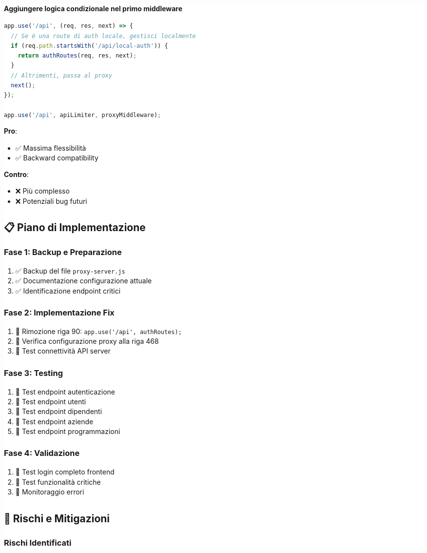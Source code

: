 **Aggiungere logica condizionale nel primo middleware**

```javascript
app.use('/api', (req, res, next) => {
  // Se è una route di auth locale, gestisci localmente
  if (req.path.startsWith('/api/local-auth')) {
    return authRoutes(req, res, next);
  }
  // Altrimenti, passa al proxy
  next();
});

app.use('/api', apiLimiter, proxyMiddleware);
```

**Pro**:
- ✅ Massima flessibilità
- ✅ Backward compatibility

**Contro**:
- ❌ Più complesso
- ❌ Potenziali bug futuri

## 📋 Piano di Implementazione

### Fase 1: Backup e Preparazione
1. ✅ Backup del file `proxy-server.js`
2. ✅ Documentazione configurazione attuale
3. ✅ Identificazione endpoint critici

### Fase 2: Implementazione Fix
1. 🔄 Rimozione riga 90: `app.use('/api', authRoutes);`
2. 🔄 Verifica configurazione proxy alla riga 468
3. 🔄 Test connettività API server

### Fase 3: Testing
1. 🔄 Test endpoint autenticazione
2. 🔄 Test endpoint utenti
3. 🔄 Test endpoint dipendenti
4. 🔄 Test endpoint aziende
5. 🔄 Test endpoint programmazioni

### Fase 4: Validazione
1. 🔄 Test login completo frontend
2. 🔄 Test funzionalità critiche
3. 🔄 Monitoraggio errori

## 🚨 Rischi e Mitigazioni

### Rischi Identificati
